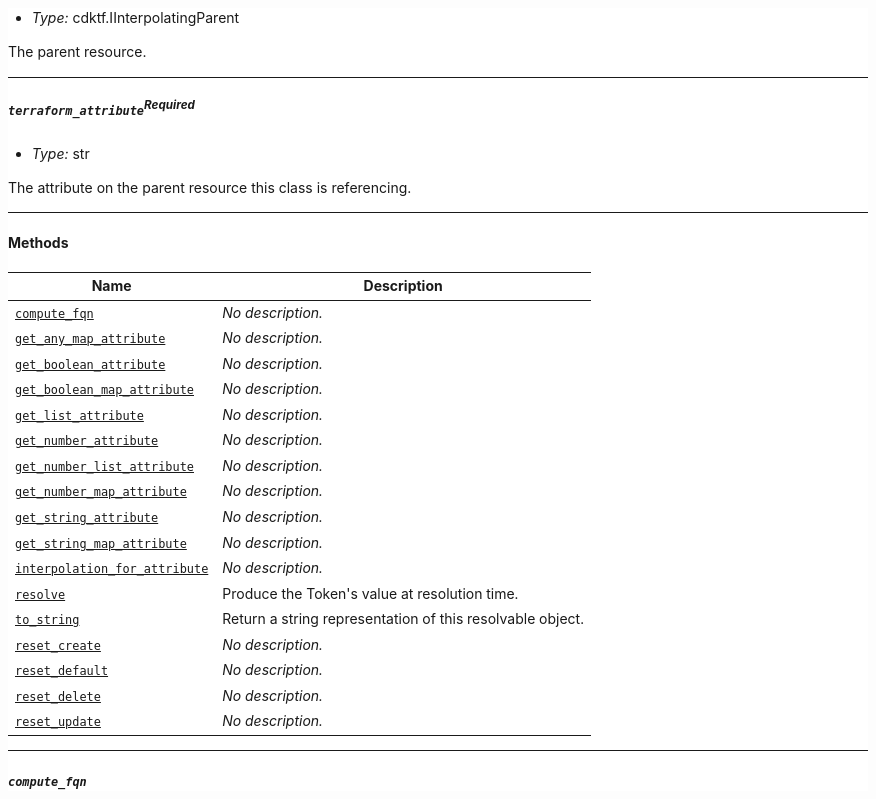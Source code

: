 - *Type:* cdktf.IInterpolatingParent

The parent resource.

---

##### `terraform_attribute`<sup>Required</sup> <a name="terraform_attribute" id="@cdktf/provider-ionoscloud.volume.VolumeTimeoutsOutputReference.Initializer.parameter.terraformAttribute"></a>

- *Type:* str

The attribute on the parent resource this class is referencing.

---

#### Methods <a name="Methods" id="Methods"></a>

| **Name** | **Description** |
| --- | --- |
| <code><a href="#@cdktf/provider-ionoscloud.volume.VolumeTimeoutsOutputReference.computeFqn">compute_fqn</a></code> | *No description.* |
| <code><a href="#@cdktf/provider-ionoscloud.volume.VolumeTimeoutsOutputReference.getAnyMapAttribute">get_any_map_attribute</a></code> | *No description.* |
| <code><a href="#@cdktf/provider-ionoscloud.volume.VolumeTimeoutsOutputReference.getBooleanAttribute">get_boolean_attribute</a></code> | *No description.* |
| <code><a href="#@cdktf/provider-ionoscloud.volume.VolumeTimeoutsOutputReference.getBooleanMapAttribute">get_boolean_map_attribute</a></code> | *No description.* |
| <code><a href="#@cdktf/provider-ionoscloud.volume.VolumeTimeoutsOutputReference.getListAttribute">get_list_attribute</a></code> | *No description.* |
| <code><a href="#@cdktf/provider-ionoscloud.volume.VolumeTimeoutsOutputReference.getNumberAttribute">get_number_attribute</a></code> | *No description.* |
| <code><a href="#@cdktf/provider-ionoscloud.volume.VolumeTimeoutsOutputReference.getNumberListAttribute">get_number_list_attribute</a></code> | *No description.* |
| <code><a href="#@cdktf/provider-ionoscloud.volume.VolumeTimeoutsOutputReference.getNumberMapAttribute">get_number_map_attribute</a></code> | *No description.* |
| <code><a href="#@cdktf/provider-ionoscloud.volume.VolumeTimeoutsOutputReference.getStringAttribute">get_string_attribute</a></code> | *No description.* |
| <code><a href="#@cdktf/provider-ionoscloud.volume.VolumeTimeoutsOutputReference.getStringMapAttribute">get_string_map_attribute</a></code> | *No description.* |
| <code><a href="#@cdktf/provider-ionoscloud.volume.VolumeTimeoutsOutputReference.interpolationForAttribute">interpolation_for_attribute</a></code> | *No description.* |
| <code><a href="#@cdktf/provider-ionoscloud.volume.VolumeTimeoutsOutputReference.resolve">resolve</a></code> | Produce the Token's value at resolution time. |
| <code><a href="#@cdktf/provider-ionoscloud.volume.VolumeTimeoutsOutputReference.toString">to_string</a></code> | Return a string representation of this resolvable object. |
| <code><a href="#@cdktf/provider-ionoscloud.volume.VolumeTimeoutsOutputReference.resetCreate">reset_create</a></code> | *No description.* |
| <code><a href="#@cdktf/provider-ionoscloud.volume.VolumeTimeoutsOutputReference.resetDefault">reset_default</a></code> | *No description.* |
| <code><a href="#@cdktf/provider-ionoscloud.volume.VolumeTimeoutsOutputReference.resetDelete">reset_delete</a></code> | *No description.* |
| <code><a href="#@cdktf/provider-ionoscloud.volume.VolumeTimeoutsOutputReference.resetUpdate">reset_update</a></code> | *No description.* |

---

##### `compute_fqn` <a name="compute_fqn" id="@cdktf/provider-ionoscloud.volume.VolumeTimeoutsOutputReference.computeFqn"></a>
